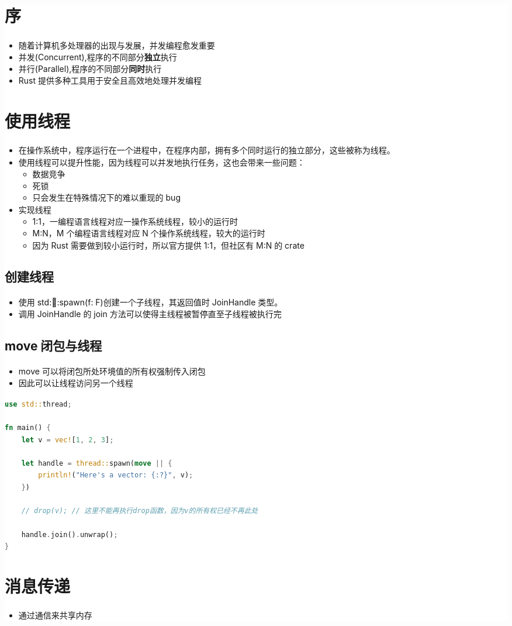# 序

- 随着计算机多处理器的出现与发展，并发编程愈发重要
- 并发(Concurrent),程序的不同部分**独立**执行
- 并行(Parallel),程序的不同部分**同时**执行
- Rust 提供多种工具用于安全且高效地处理并发编程

# 使用线程

- 在操作系统中，程序运行在一个进程中，在程序内部，拥有多个同时运行的独立部分，这些被称为线程。
- 使用线程可以提升性能，因为线程可以并发地执行任务，这也会带来一些问题：
  - 数据竞争
  - 死锁
  - 只会发生在特殊情况下的难以重现的 bug
- 实现线程
  - 1:1，一编程语言线程对应一操作系统线程，较小的运行时
  - M:N，M 个编程语言线程对应 N 个操作系统线程，较大的运行时
  - 因为 Rust 需要做到较小运行时，所以官方提供 1:1，但社区有 M:N 的 crate

## 创建线程

- 使用 std::thread::spawn(f: F)创建一个子线程，其返回值时 JoinHandle 类型。
- 调用 JoinHandle 的 join 方法可以使得主线程被暂停直至子线程被执行完

## move 闭包与线程

- move 可以将闭包所处环境值的所有权强制传入闭包
- 因此可以让线程访问另一个线程

```rust
use std::thread;

fn main() {
	let v = vec![1, 2, 3];

	let handle = thread::spawn(move || {
		println!("Here's a vector: {:?}", v);
	})

	// drop(v); // 这里不能再执行drop函数，因为v的所有权已经不再此处

	handle.join().unwrap();
}
```

# 消息传递

- 通过通信来共享内存
